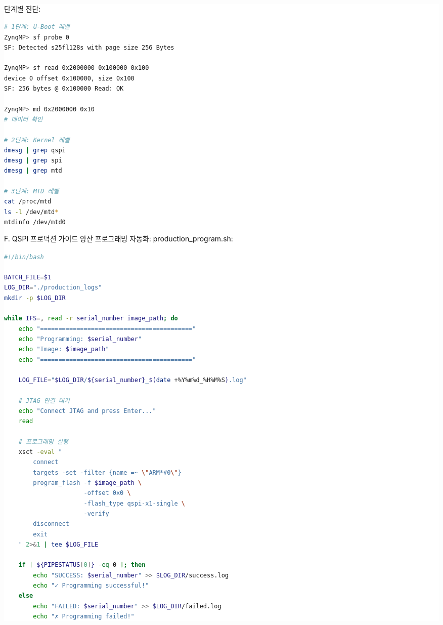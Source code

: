 단계별 진단:
```bash
# 1단계: U-Boot 레벨
ZynqMP> sf probe 0
SF: Detected s25fl128s with page size 256 Bytes

ZynqMP> sf read 0x2000000 0x100000 0x100
device 0 offset 0x100000, size 0x100
SF: 256 bytes @ 0x100000 Read: OK

ZynqMP> md 0x2000000 0x10
# 데이터 확인

# 2단계: Kernel 레벨
dmesg | grep qspi
dmesg | grep spi
dmesg | grep mtd

# 3단계: MTD 레벨
cat /proc/mtd
ls -l /dev/mtd*
mtdinfo /dev/mtd0
```

F. QSPI 프로덕션 가이드
양산 프로그래밍 자동화:
production_program.sh:

```bash
#!/bin/bash

BATCH_FILE=$1
LOG_DIR="./production_logs"
mkdir -p $LOG_DIR

while IFS=, read -r serial_number image_path; do
    echo "=========================================="
    echo "Programming: $serial_number"
    echo "Image: $image_path"
    echo "=========================================="
    
    LOG_FILE="$LOG_DIR/${serial_number}_$(date +%Y%m%d_%H%M%S).log"
    
    # JTAG 연결 대기
    echo "Connect JTAG and press Enter..."
    read
    
    # 프로그래밍 실행
    xsct -eval "
        connect
        targets -set -filter {name =~ \"ARM*#0\"}
        program_flash -f $image_path \
                      -offset 0x0 \
                      -flash_type qspi-x1-single \
                      -verify
        disconnect
        exit
    " 2>&1 | tee $LOG_FILE
    
    if [ ${PIPESTATUS[0]} -eq 0 ]; then
        echo "SUCCESS: $serial_number" >> $LOG_DIR/success.log
        echo "✓ Programming successful!"
    else
        echo "FAILED: $serial_number" >> $LOG_DIR/failed.log
        echo "✗ Programming failed!"
```